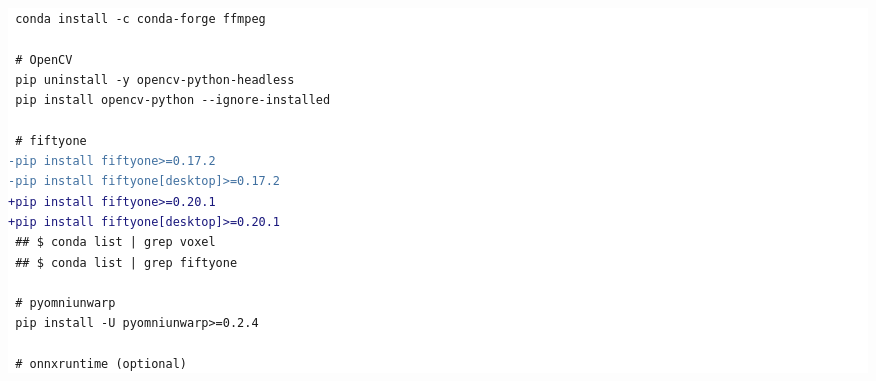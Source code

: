 ```diff
 conda install -c conda-forge ffmpeg
 
 # OpenCV
 pip uninstall -y opencv-python-headless
 pip install opencv-python --ignore-installed
 
 # fiftyone
-pip install fiftyone>=0.17.2
-pip install fiftyone[desktop]>=0.17.2
+pip install fiftyone>=0.20.1
+pip install fiftyone[desktop]>=0.20.1
 ## $ conda list | grep voxel
 ## $ conda list | grep fiftyone
 
 # pyomniunwarp
 pip install -U pyomniunwarp>=0.2.4
 
 # onnxruntime (optional)
```

